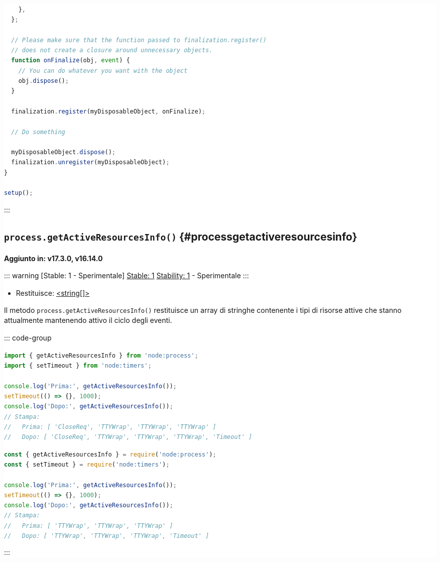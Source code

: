 ```js [ESM]
    },
  };

  // Please make sure that the function passed to finalization.register()
  // does not create a closure around unnecessary objects.
  function onFinalize(obj, event) {
    // You can do whatever you want with the object
    obj.dispose();
  }

  finalization.register(myDisposableObject, onFinalize);

  // Do something

  myDisposableObject.dispose();
  finalization.unregister(myDisposableObject);
}

setup();
```
:::


## `process.getActiveResourcesInfo()` {#processgetactiveresourcesinfo}

**Aggiunto in: v17.3.0, v16.14.0**

::: warning [Stable: 1 - Sperimentale]
[Stable: 1](/it/nodejs/api/documentation#stability-index) [Stability: 1](/it/nodejs/api/documentation#stability-index) - Sperimentale
:::

- Restituisce: [\<string[]\>](https://developer.mozilla.org/en-US/docs/Web/JavaScript/Data_structures#String_type)

Il metodo `process.getActiveResourcesInfo()` restituisce un array di stringhe contenente i tipi di risorse attive che stanno attualmente mantenendo attivo il ciclo degli eventi.

::: code-group
```js [ESM]
import { getActiveResourcesInfo } from 'node:process';
import { setTimeout } from 'node:timers';

console.log('Prima:', getActiveResourcesInfo());
setTimeout(() => {}, 1000);
console.log('Dopo:', getActiveResourcesInfo());
// Stampa:
//   Prima: [ 'CloseReq', 'TTYWrap', 'TTYWrap', 'TTYWrap' ]
//   Dopo: [ 'CloseReq', 'TTYWrap', 'TTYWrap', 'TTYWrap', 'Timeout' ]
```

```js [CJS]
const { getActiveResourcesInfo } = require('node:process');
const { setTimeout } = require('node:timers');

console.log('Prima:', getActiveResourcesInfo());
setTimeout(() => {}, 1000);
console.log('Dopo:', getActiveResourcesInfo());
// Stampa:
//   Prima: [ 'TTYWrap', 'TTYWrap', 'TTYWrap' ]
//   Dopo: [ 'TTYWrap', 'TTYWrap', 'TTYWrap', 'Timeout' ]
```
:::
